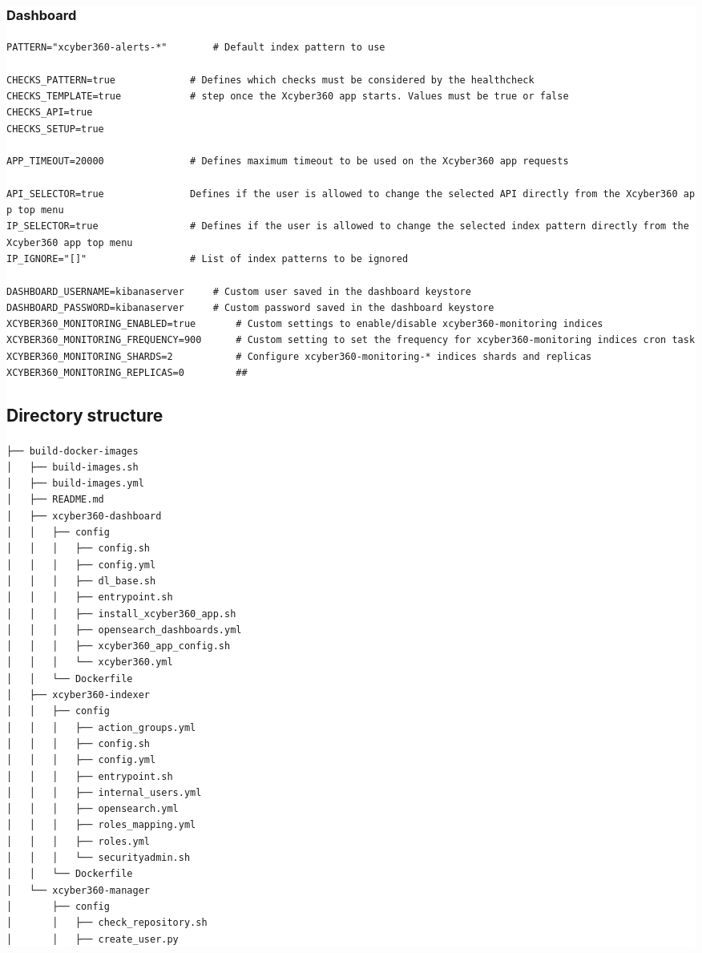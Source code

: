 ```
```

### Dashboard
```
PATTERN="xcyber360-alerts-*"        # Default index pattern to use

CHECKS_PATTERN=true             # Defines which checks must be considered by the healthcheck
CHECKS_TEMPLATE=true            # step once the Xcyber360 app starts. Values must be true or false
CHECKS_API=true
CHECKS_SETUP=true

APP_TIMEOUT=20000               # Defines maximum timeout to be used on the Xcyber360 app requests

API_SELECTOR=true               Defines if the user is allowed to change the selected API directly from the Xcyber360 app top menu
IP_SELECTOR=true                # Defines if the user is allowed to change the selected index pattern directly from the Xcyber360 app top menu
IP_IGNORE="[]"                  # List of index patterns to be ignored

DASHBOARD_USERNAME=kibanaserver     # Custom user saved in the dashboard keystore
DASHBOARD_PASSWORD=kibanaserver     # Custom password saved in the dashboard keystore
XCYBER360_MONITORING_ENABLED=true       # Custom settings to enable/disable xcyber360-monitoring indices
XCYBER360_MONITORING_FREQUENCY=900      # Custom setting to set the frequency for xcyber360-monitoring indices cron task
XCYBER360_MONITORING_SHARDS=2           # Configure xcyber360-monitoring-* indices shards and replicas
XCYBER360_MONITORING_REPLICAS=0         ##
```

## Directory structure

    ├── build-docker-images
    │   ├── build-images.sh
    │   ├── build-images.yml
    │   ├── README.md
    │   ├── xcyber360-dashboard
    │   │   ├── config
    │   │   │   ├── config.sh
    │   │   │   ├── config.yml
    │   │   │   ├── dl_base.sh
    │   │   │   ├── entrypoint.sh
    │   │   │   ├── install_xcyber360_app.sh
    │   │   │   ├── opensearch_dashboards.yml
    │   │   │   ├── xcyber360_app_config.sh
    │   │   │   └── xcyber360.yml
    │   │   └── Dockerfile
    │   ├── xcyber360-indexer
    │   │   ├── config
    │   │   │   ├── action_groups.yml
    │   │   │   ├── config.sh
    │   │   │   ├── config.yml
    │   │   │   ├── entrypoint.sh
    │   │   │   ├── internal_users.yml
    │   │   │   ├── opensearch.yml
    │   │   │   ├── roles_mapping.yml
    │   │   │   ├── roles.yml
    │   │   │   └── securityadmin.sh
    │   │   └── Dockerfile
    │   └── xcyber360-manager
    │       ├── config
    │       │   ├── check_repository.sh
    │       │   ├── create_user.py
